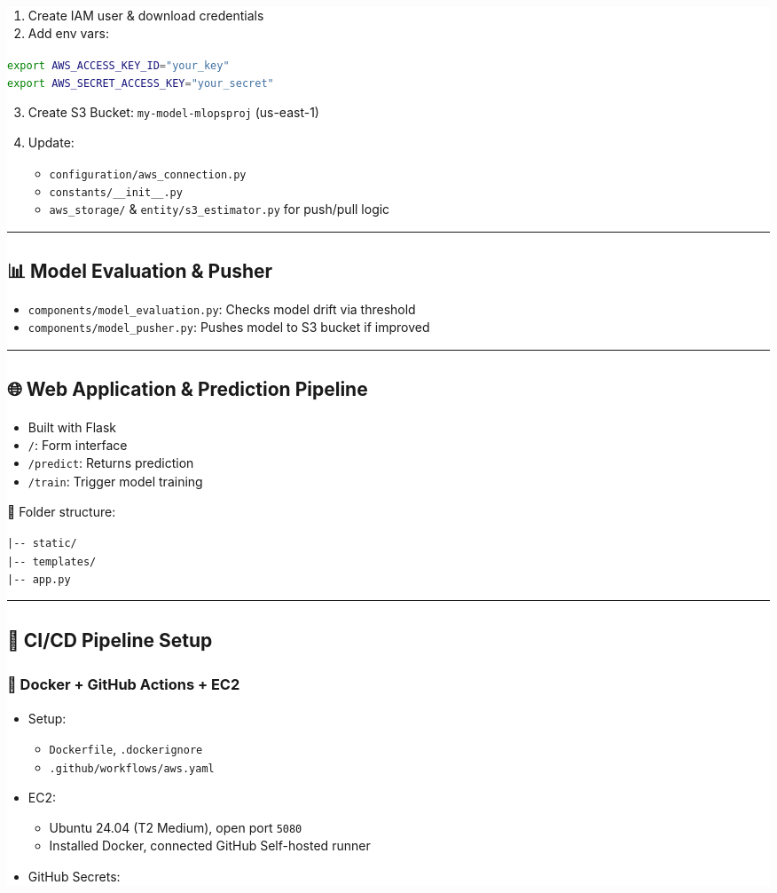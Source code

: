 1. Create IAM user & download credentials
2. Add env vars:

```bash
export AWS_ACCESS_KEY_ID="your_key"
export AWS_SECRET_ACCESS_KEY="your_secret"
```

3. Create S3 Bucket: `my-model-mlopsproj` (us-east-1)
4. Update:

   * `configuration/aws_connection.py`
   * `constants/__init__.py`
   * `aws_storage/` & `entity/s3_estimator.py` for push/pull logic

---

## 📊 Model Evaluation & Pusher

* `components/model_evaluation.py`: Checks model drift via threshold
* `components/model_pusher.py`: Pushes model to S3 bucket if improved

---

## 🌐 Web Application & Prediction Pipeline

* Built with Flask
* `/`: Form interface
* `/predict`: Returns prediction
* `/train`: Trigger model training

📁 Folder structure:

```
|-- static/
|-- templates/
|-- app.py
```

---

## 🚀 CI/CD Pipeline Setup

### 🐳 Docker + GitHub Actions + EC2

* Setup:

  * `Dockerfile`, `.dockerignore`
  * `.github/workflows/aws.yaml`

* EC2:

  * Ubuntu 24.04 (T2 Medium), open port `5080`
  * Installed Docker, connected GitHub Self-hosted runner

* GitHub Secrets:
